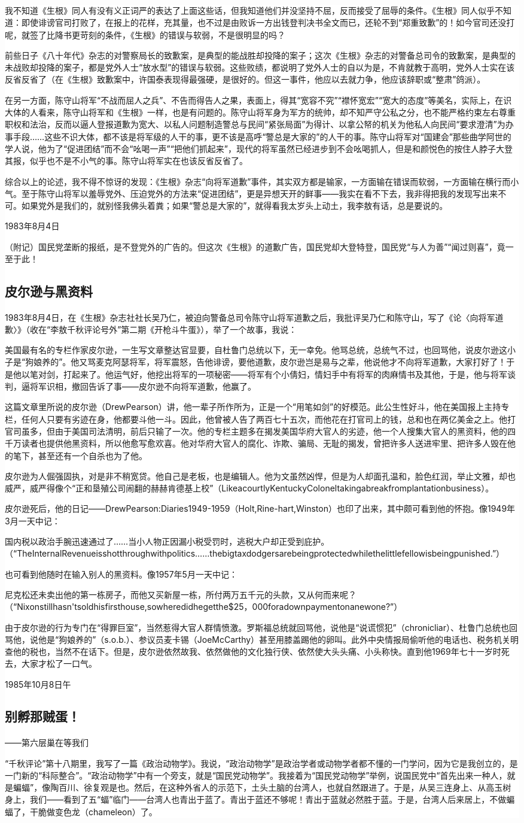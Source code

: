 我不知道《生根》同人有没有义正词严的表达了上面这些话，但我知道他们并没坚持不屈，反而接受了屈辱的条件。《生根》同人似乎不知道：即使诽谤官司打败了，在报上的花样，充其量，也不过是由败诉一方出钱登判决书全文而已，还轮不到“郑重致歉”的！如今官司还没打呢，就签了比降书更苛刻的条件，《生根》的错误与软弱，不是很明显的吗？

前些日子《八十年代》杂志的对警察局长的致歉案，是典型的能战胜却投降的案子；这次《生根》杂志的对警备总司令的致歉案，是典型的未战败却投降的案子，都是党外人士“放水型”的错误与软弱。这些败绩，都说明了党外人士的自以为是，不肯就教于高明，党外人士实在该反省反省了（在《生根》致歉案中，许国泰表现得最强硬，是很好的。但这一事件，他应以去就力争，他应该辞职或“整肃”鸽派）。

在另一方面，陈守山将军“不战而屈人之兵”、不告而得告人之果，表面上，得其“宽容不究”“襟怀宽宏”“宽大的态度”等美名，实际上，在识大体的人看来，陈守山将军和《生根》一样，也是有问题的。陈守山将军身为军方的统帅，却不知严守公私之分，也不能严格约束左右尊重职权和法治，反而以逼人登报道歉为宽大、以私人问题制造警总与民间“紧张局面”为得计、以拿公帑的机关为他私人向民间“要求澄清”为办事手段……这些不识大体，都不该是将军级的人干的事，更不该是高呼“警总是大家的”的人干的事。陈守山将军对“国建会”那些曲学阿世的学人说，他为了“促进团结”而不会“吆喝一声”“把他们抓起来”，现代的将军虽然已经进步到不会吆喝抓人，但是和颜悦色的按住人脖子大登其报，似乎也不是不小气的事。陈守山将军实在也该反省反省了。

综合以上的论述，我不得不惊讶的发现：《生根》杂志“向将军道歉”事件，其实双方都是输家，一方面输在错误而软弱，一方面输在横行而小气。至于陈守山将军以羞辱党外、压迫党外的方法来“促进团结”，更是异想天开的鲜事——我实在看不下去，我非得把我的发现写出来不可。如果党外是我们的，就别怪我佛头着粪；如果“警总是大家的”，就得看我太岁头上动土，我李敖有话，总是要说的。

1983年8月4日

（附记）国民党垄断的报纸，是不登党外的广告的。但这次《生根》的道歉广告，国民党却大登特登，国民党“与人为善”“闻过则喜”，竟一至于此！



## 皮尔逊与黑资料

1983年8月4日，在《生根》杂志社社长吴乃仁，被迫向警备总司令陈守山将军道歉之后，我批评吴乃仁和陈守山，写了《论〈向将军道歉〉》（收在“李敖千秋评论号外”第二期《开枪斗牛蛋》），举了一个故事，我说：

美国最有名的专栏作家皮尔逊，一生写文章整达官显要，自杜鲁门总统以下，无一幸免。他骂总统，总统气不过，也回骂他，说皮尔逊这小子是“狗娘养的”。他又骂麦克阿瑟将军，将军震怒，告他诽谤，要他道歉，皮尔逊岂是易与之辈，他说他才不向将军道歉，大家打好了！于是他以笔对剑，打起来了。他运气好，他挖出将军的一项秘密——将军有个小倩妇，情妇手中有将军的肉麻情书及其他，于是，他与将军谈判，逼将军识相，撤回告诉了事——皮尔逊不向将军道歉，他赢了。

这篇文章里所说的皮尔逊（DrewPearson）讲，他一辈子所作所为，正是一个“用笔如剑”的好模范。此公生性好斗，他在美国报上主持专栏，任何人只要有劣迹在身，他都要斗他一斗。因此，他曾被人告了两百七十五次，而他花在打官司上的钱，总和也在两亿美金之上。他打官司虽多，但由于美国司法清明，前后只输了一次。他的专栏主题多在揭发美国华府大官人的劣迹，他一个人搜集大官人的黑资料，他的四千万读者也提供他黑资料，所以他愈写愈欢喜。他对华府大官人的腐化、诈欺、骗局、无耻的揭发，曾把许多人送进牢里、把许多人毁在他的笔下，甚至还有一个自杀也为了他。

皮尔逊为人倔强固执，对是非不稍宽贷。他自己是老板，也是编辑人。他为文虽然凶悍，但是为人却面孔温和，脸色红润，举止文雅，却也威严，威严得像个“正和垦殖公司闹翻的赫赫肯德基上校”（LikeacourtlyKentuckyColoneltakingabreakfromplantationbusiness）。

皮尔逊死后，他的日记——DrewPearson:Diaries1949-1959（Holt,Rine-hart,Winston）也印了出来，其中颇可看到他的怀抱。像1949年3月一天中记：

国内税以政治手腕迅速通过了……当小人物正因漏小税受罚时，逃税大户却正受到庇护。（“TheInternalRevenueisshotthroughwithpolitics……thebigtaxdodgersarebeingprotectedwhilethelittlefellowisbeingpunished.”）

也可看到他随时在输入别人的黑资料。像1957年5月一天中记：

尼克松还未卖出他的第一栋房子，而他又买新屋一栋，所付两万五千元的头款，又从何而来呢？（“Nixonstillhasn'tsoldhisfirsthouse,sowheredidhegetthe$25，000foradownpaymentonanewone?”）

由于皮尔逊的行为专门在“得罪巨室”，当然惹得大官人群情愤激。罗斯福总统就回骂他，说他是“说谎惯犯”（chronicliar）、杜鲁门总统也回骂他，说他是“狗娘养的”（s.o.b.）、参议员麦卡锡（JoeMcCarthy）甚至用膝盖踢他的卵叫。此外中央情报局偷听他的电话也、税务机关明查他的税也，当然不在话下。但是，皮尔逊依然故我、依然做他的文化独行侠、依然使大头头痛、小头称快。直到他1969年七十一岁时死去，大家才松了一口气。

1985年10月8日午



## 别孵那贼蛋！

——第六层巢在等我们

“千秋评论”第十八期里，我写了一篇《政治动物学》。我说，“政治动物学”是政治学者或动物学者都不懂的一门学问，因为它是我创立的，是一门新的“科际整合”。“政治动物学”中有一个旁支，就是“国民党动物学”。我接着为“国民党动物学”举例，说国民党中“首先出来一种人，就是蝙蝠”，像陶百川、徐复观是也。然后，在这种外省人的示范下，土头土脑的台湾人，也就自然跟进了。于是，从吴三连身上、从高玉树身上，我们——看到了五“蝠”临门——台湾人也青出于蓝了。青出于蓝还不够呢！青出于蓝就必然胜于蓝。于是，台湾人后来居上，不做蝙蝠了，干脆做变色龙（chameleon）了。
